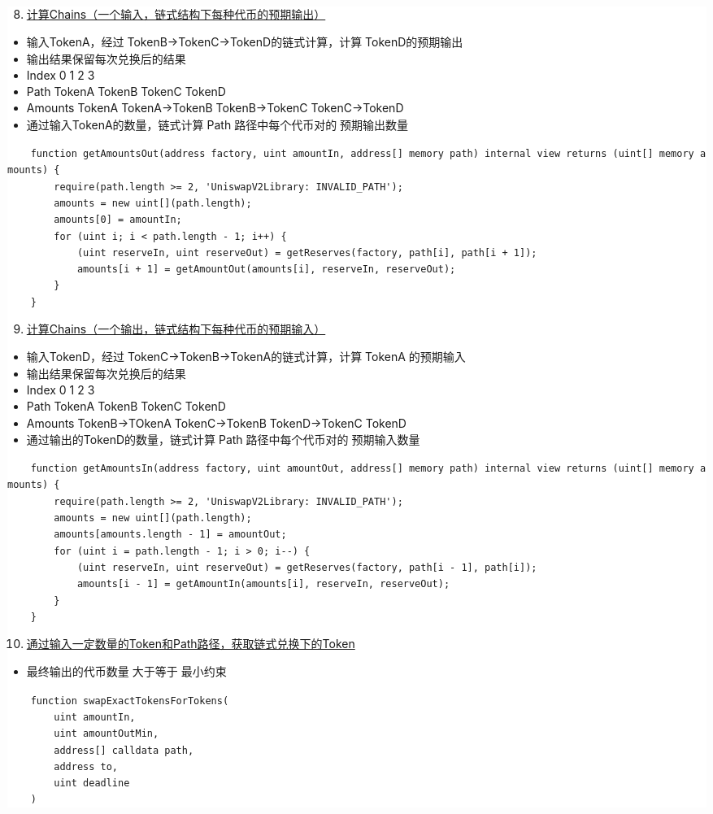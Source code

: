 8. [计算Chains（一个输入，链式结构下每种代币的预期输出）](https://github.com/Uniswap/v2-periphery/blob/master/contracts/libraries/UniswapV2Library.sol#L62)
- 输入TokenA，经过 TokenB->TokenC->TokenD的链式计算，计算 TokenD的预期输出
- 输出结果保留每次兑换后的结果
- Index       0           1              2             3
- Path      TokenA     TokenB          TokenC         TokenD
- Amounts   TokenA  TokenA->TokenB  TokenB->TokenC  TokenC->TokenD
- 通过输入TokenA的数量，链式计算 Path 路径中每个代币对的 预期输出数量
```solidity=
    function getAmountsOut(address factory, uint amountIn, address[] memory path) internal view returns (uint[] memory amounts) {
        require(path.length >= 2, 'UniswapV2Library: INVALID_PATH');
        amounts = new uint[](path.length);
        amounts[0] = amountIn;
        for (uint i; i < path.length - 1; i++) {
            (uint reserveIn, uint reserveOut) = getReserves(factory, path[i], path[i + 1]);
            amounts[i + 1] = getAmountOut(amounts[i], reserveIn, reserveOut);
        }
    }
```

9. [计算Chains（一个输出，链式结构下每种代币的预期输入）](https://github.com/Uniswap/v2-periphery/blob/master/contracts/libraries/UniswapV2Library.sol#L62)
- 输入TokenD，经过 TokenC->TokenB->TokenA的链式计算，计算 TokenA 的预期输入
- 输出结果保留每次兑换后的结果
- Index            0               1              2           3
- Path          TokenA          TokenB         TokenC       TokenD
- Amounts   TokenB->TOkenA  TokenC->TokenB  TokenD->TokenC  TokenD
- 通过输出的TokenD的数量，链式计算 Path 路径中每个代币对的 预期输入数量
```solidity=
    function getAmountsIn(address factory, uint amountOut, address[] memory path) internal view returns (uint[] memory amounts) {
        require(path.length >= 2, 'UniswapV2Library: INVALID_PATH');
        amounts = new uint[](path.length);
        amounts[amounts.length - 1] = amountOut;
        for (uint i = path.length - 1; i > 0; i--) {
            (uint reserveIn, uint reserveOut) = getReserves(factory, path[i - 1], path[i]);
            amounts[i - 1] = getAmountIn(amounts[i], reserveIn, reserveOut);
        }
    }
```

10. [通过输入一定数量的Token和Path路径，获取链式兑换下的Token](https://github.com/Uniswap/v2-periphery/blob/master/contracts/UniswapV2Router01.sol#L179)
- 最终输出的代币数量 大于等于 最小约束
```solidity=
    function swapExactTokensForTokens(
        uint amountIn,
        uint amountOutMin,
        address[] calldata path,
        address to,
        uint deadline
    ) 
```

